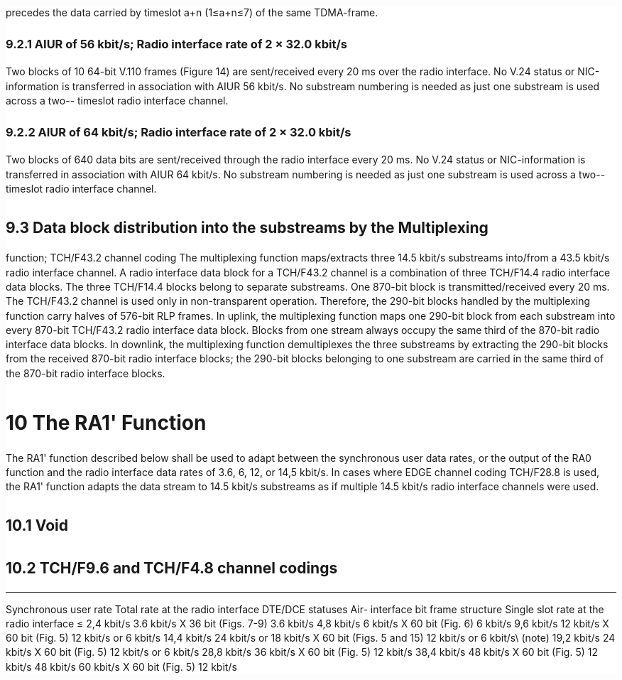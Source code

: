 precedes the data carried by timeslot a+n (1≤a+n≤7) of the same TDMA-frame.
### 9.2.1 AIUR of 56 kbit/s; Radio interface rate of 2 × 32.0 kbit/s
Two blocks of 10 64-bit V.110 frames (Figure 14) are sent/received every 20 ms
over the radio interface.
No V.24 status or NIC-information is transferred in association with AIUR 56
kbit/s.
No substream numbering is needed as just one substream is used across a two--
timeslot radio interface channel.
### 9.2.2 AIUR of 64 kbit/s; Radio interface rate of 2 × 32.0 kbit/s
Two blocks of 640 data bits are sent/received through the radio interface
every 20 ms.
No V.24 status or NIC-information is transferred in association with AIUR 64
kbit/s.
No substream numbering is needed as just one substream is used across a two--
timeslot radio interface channel.
## 9.3 Data block distribution into the substreams by the Multiplexing
function; TCH/F43.2 channel coding
The multiplexing function maps/extracts three 14.5 kbit/s substreams into/from
a 43.5 kbit/s radio interface channel.
A radio interface data block for a TCH/F43.2 channel is a combination of three
TCH/F14.4 radio interface data blocks. The three TCH/F14.4 blocks belong to
separate substreams. One 870-bit block is transmitted/received every 20 ms.
The TCH/F43.2 channel is used only in non-transparent operation. Therefore,
the 290-bit blocks handled by the multiplexing function carry halves of
576-bit RLP frames.
In uplink, the multiplexing function maps one 290-bit block from each
substream into every 870-bit TCH/F43.2 radio interface data block. Blocks from
one stream always occupy the same third of the 870-bit radio interface data
blocks.
In downlink, the multiplexing function demultiplexes the three substreams by
extracting the 290-bit blocks from the received 870-bit radio interface
blocks; the 290-bit blocks belonging to one substream are carried in the same
third of the 870-bit radio interface blocks.
# 10 The RA1\' Function
The RA1\' function described below shall be used to adapt between the
synchronous user data rates, or the output of the RA0 function and the radio
interface data rates of 3.6, 6, 12, or 14,5 kbit/s. In cases where EDGE
channel coding TCH/F28.8 is used, the RA1\' function adapts the data stream to
14.5 kbit/s substreams as if multiple 14.5 kbit/s radio interface channels
were used.
## 10.1 Void
## 10.2 TCH/F9.6 and TCH/F4.8 channel codings
* * *
Synchronous user rate Total rate at the radio interface DTE/DCE statuses Air-
interface bit frame structure Single slot rate at the radio interface
≤ 2,4 kbit/s 3.6 kbit/s X 36 bit (Figs. 7-9) 3.6 kbit/s
4,8 kbit/s 6 kbit/s X 60 bit (Fig. 6) 6 kbit/s
9,6 kbit/s 12 kbit/s X 60 bit (Fig. 5) 12 kbit/s or 6 kbit/s
14,4 kbit/s 24 kbit/s or 18 kbit/s X 60 bit (Figs. 5 and 15) 12 kbit/s or 6
kbit/s\ (note)
19,2 kbit/s 24 kbit/s X 60 bit (Fig. 5) 12 kbit/s or 6 kbit/s
28,8 kbit/s 36 kbit/s X 60 bit (Fig. 5) 12 kbit/s
38,4 kbit/s 48 kbit/s X 60 bit (Fig. 5) 12 kbit/s
48 kbit/s 60 kbit/s X 60 bit (Fig. 5) 12 kbit/s
